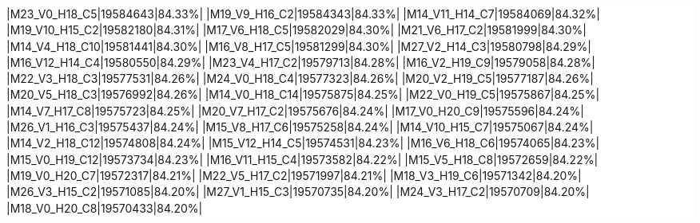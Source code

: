 |M23_V0_H18_C5|19584643|84.33%|
|M19_V9_H16_C2|19584343|84.33%|
|M14_V11_H14_C7|19584069|84.32%|
|M19_V10_H15_C2|19582180|84.31%|
|M17_V6_H18_C5|19582029|84.30%|
|M21_V6_H17_C2|19581999|84.30%|
|M14_V4_H18_C10|19581441|84.30%|
|M16_V8_H17_C5|19581299|84.30%|
|M27_V2_H14_C3|19580798|84.29%|
|M16_V12_H14_C4|19580550|84.29%|
|M23_V4_H17_C2|19579713|84.28%|
|M16_V2_H19_C9|19579058|84.28%|
|M22_V3_H18_C3|19577531|84.26%|
|M24_V0_H18_C4|19577323|84.26%|
|M20_V2_H19_C5|19577187|84.26%|
|M20_V5_H18_C3|19576992|84.26%|
|M14_V0_H18_C14|19575875|84.25%|
|M22_V0_H19_C5|19575867|84.25%|
|M14_V7_H17_C8|19575723|84.25%|
|M20_V7_H17_C2|19575676|84.24%|
|M17_V0_H20_C9|19575596|84.24%|
|M26_V1_H16_C3|19575437|84.24%|
|M15_V8_H17_C6|19575258|84.24%|
|M14_V10_H15_C7|19575067|84.24%|
|M14_V2_H18_C12|19574808|84.24%|
|M15_V12_H14_C5|19574531|84.23%|
|M16_V6_H18_C6|19574065|84.23%|
|M15_V0_H19_C12|19573734|84.23%|
|M16_V11_H15_C4|19573582|84.22%|
|M15_V5_H18_C8|19572659|84.22%|
|M19_V0_H20_C7|19572317|84.21%|
|M22_V5_H17_C2|19571997|84.21%|
|M18_V3_H19_C6|19571342|84.20%|
|M26_V3_H15_C2|19571085|84.20%|
|M27_V1_H15_C3|19570735|84.20%|
|M24_V3_H17_C2|19570709|84.20%|
|M18_V0_H20_C8|19570433|84.20%|